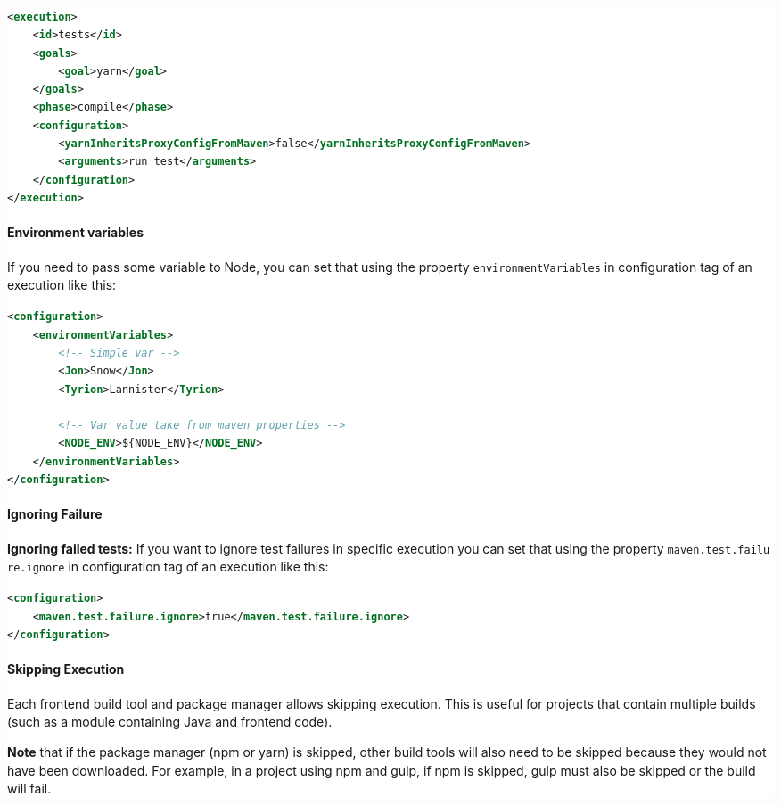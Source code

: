 ```xml
<execution>
    <id>tests</id>
    <goals>
        <goal>yarn</goal>
    </goals>
    <phase>compile</phase>
    <configuration>
        <yarnInheritsProxyConfigFromMaven>false</yarnInheritsProxyConfigFromMaven>
        <arguments>run test</arguments>
    </configuration>
</execution>

```


#### Environment variables

If you need to pass some variable to Node, you can set that using the property `environmentVariables` in configuration 
tag of an execution like this:

```xml
<configuration>
    <environmentVariables>
        <!-- Simple var -->
        <Jon>Snow</Jon>
        <Tyrion>Lannister</Tyrion>
        
        <!-- Var value take from maven properties -->
        <NODE_ENV>${NODE_ENV}</NODE_ENV>
    </environmentVariables>        
</configuration>
```

#### Ignoring Failure

**Ignoring failed tests:** If you want to ignore test failures in specific execution  you can set that using the property `maven.test.failure.ignore` in configuration tag of an execution like this:

```xml
<configuration>
    <maven.test.failure.ignore>true</maven.test.failure.ignore>
</configuration>
```

#### Skipping Execution

Each frontend build tool and package manager allows skipping execution.
This is useful for projects that contain multiple builds (such as a module containing Java and frontend code).

**Note** that if the package manager (npm or yarn) is skipped, other build tools will also need to be skipped because they
would not have been downloaded.
For example, in a project using npm and gulp, if npm is skipped, gulp must also be skipped or the build will fail.
